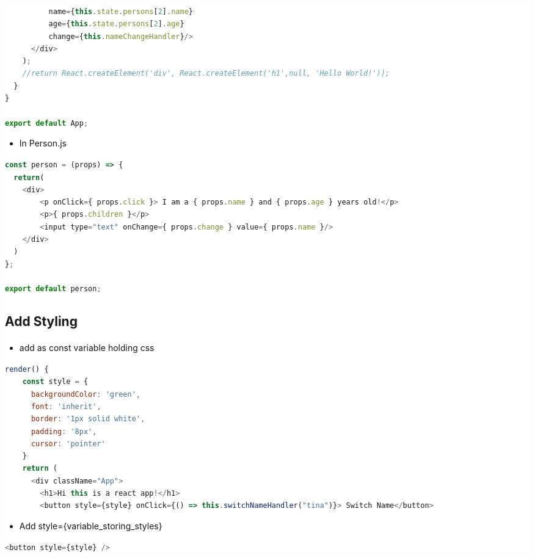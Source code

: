 ```js
          name={this.state.persons[2].name}
          age={this.state.persons[2].age}
          change={this.nameChangeHandler}/>
      </div>
    );
    //return React.createElement('div', React.createElement('h1',null, 'Hello World!'));
  }
}

export default App;

```
- In Person.js

```js
const person = (props) => {
  return(
    <div>
        <p onClick={ props.click }> I am a { props.name } and { props.age } years old!</p>
        <p>{ props.children }</p>
        <input type="text" onChange={ props.change } value={ props.name }/>
    </div>
  )
};

export default person;
```

## Add Styling
- add as const variable holding css
```js
render() {
    const style = {
      backgroundColor: 'green',
      font: 'inherit',
      border: '1px solid white',
      padding: '8px',
      cursor: 'pointer'
    }
    return (
      <div className="App">
        <h1>Hi this is a react app!</h1>
        <button style={style} onClick={() => this.switchNameHandler("tina")}> Switch Name</button>

```` 
- Add style={variable_storing_styles}
```js
<button style={style} />
```